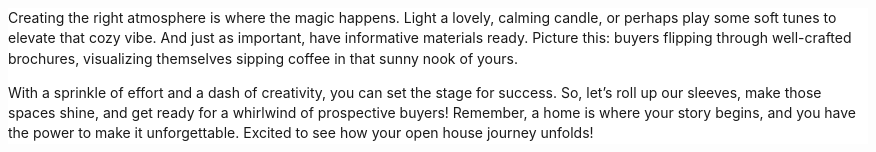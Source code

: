 Creating the right atmosphere is where the magic happens. Light a lovely, calming candle, or perhaps play some soft tunes to elevate that cozy vibe. And just as important, have informative materials ready. Picture this: buyers flipping through well-crafted brochures, visualizing themselves sipping coffee in that sunny nook of yours.

With a sprinkle of effort and a dash of creativity, you can set the stage for success. So, let’s roll up our sleeves, make those spaces shine, and get ready for a whirlwind of prospective buyers! Remember, a home is where your story begins, and you have the power to make it unforgettable. Excited to see how your open house journey unfolds!